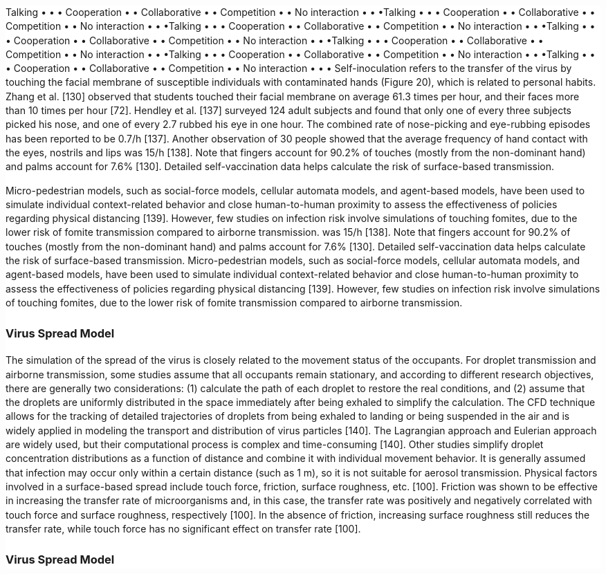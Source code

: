Talking • • • Cooperation • • Collaborative • • Competition • • No interaction • • •Talking • • • Cooperation • • Collaborative • • Competition • • No interaction • • •Talking • • • Cooperation • • Collaborative • • Competition • • No interaction • • •Talking • • • Cooperation • • Collaborative • • Competition • • No interaction • • •Talking • • • Cooperation • • Collaborative • • Competition • • No interaction • • •Talking • • • Cooperation • • Collaborative • • Competition • • No interaction • • •Talking • • • Cooperation • • Collaborative • • Competition • • No interaction • • •
Self-inoculation refers to the transfer of the virus by touching the facial membrane of susceptible individuals with contaminated hands (Figure 20), which is related to personal habits. Zhang et al. [130] observed that students touched their facial membrane on average 61.3 times per hour, and their faces more than 10 times per hour [72]. Hendley et al. [137] surveyed 124 adult subjects and found that only one of every three subjects picked his nose, and one of every 2.7 rubbed his eye in one hour. The combined rate of nose-picking and eye-rubbing episodes has been reported to be 0.7/h [137]. Another observation of 30 people showed that the average frequency of hand contact with the eyes, nostrils and lips was 15/h [138]. Note that fingers account for 90.2% of touches (mostly from the non-dominant hand) and palms account for 7.6% [130]. Detailed self-vaccination data helps calculate the risk of surface-based transmission.

Micro-pedestrian models, such as social-force models, cellular automata models, and agent-based models, have been used to simulate individual context-related behavior and close human-to-human proximity to assess the effectiveness of policies regarding physical distancing [139]. However, few studies on infection risk involve simulations of touching fomites, due to the lower risk of fomite transmission compared to airborne transmission. was 15/h [138]. Note that fingers account for 90.2% of touches (mostly from the non-dominant hand) and palms account for 7.6% [130]. Detailed self-vaccination data helps calculate the risk of surface-based transmission. Micro-pedestrian models, such as social-force models, cellular automata models, and agent-based models, have been used to simulate individual context-related behavior and close human-to-human proximity to assess the effectiveness of policies regarding physical distancing [139]. However, few studies on infection risk involve simulations of touching fomites, due to the lower risk of fomite transmission compared to airborne transmission.


### Virus Spread Model

The simulation of the spread of the virus is closely related to the movement status of the occupants. For droplet transmission and airborne transmission, some studies assume that all occupants remain stationary, and according to different research objectives, there are generally two considerations: (1) calculate the path of each droplet to restore the real conditions, and (2) assume that the droplets are uniformly distributed in the space immediately after being exhaled to simplify the calculation. The CFD technique allows for the tracking of detailed trajectories of droplets from being exhaled to landing or being suspended in the air and is widely applied in modeling the transport and distribution of virus particles [140]. The Lagrangian approach and Eulerian approach are widely used, but their computational process is complex and time-consuming [140]. Other studies simplify droplet concentration distributions as a function of distance and combine it with individual movement behavior. It is generally assumed that infection may occur only within a certain distance (such as 1 m), so it is not suitable for aerosol transmission. Physical factors involved in a surface-based spread include touch force, friction, surface roughness, etc. [100]. Friction was shown to be effective in increasing the transfer rate of microorganisms and, in this case, the transfer rate was positively and negatively correlated with touch force and surface roughness, respectively [100]. In the absence of friction, increasing surface roughness still reduces the transfer rate, while touch force has no significant effect on transfer rate [100]. 


### Virus Spread Model
